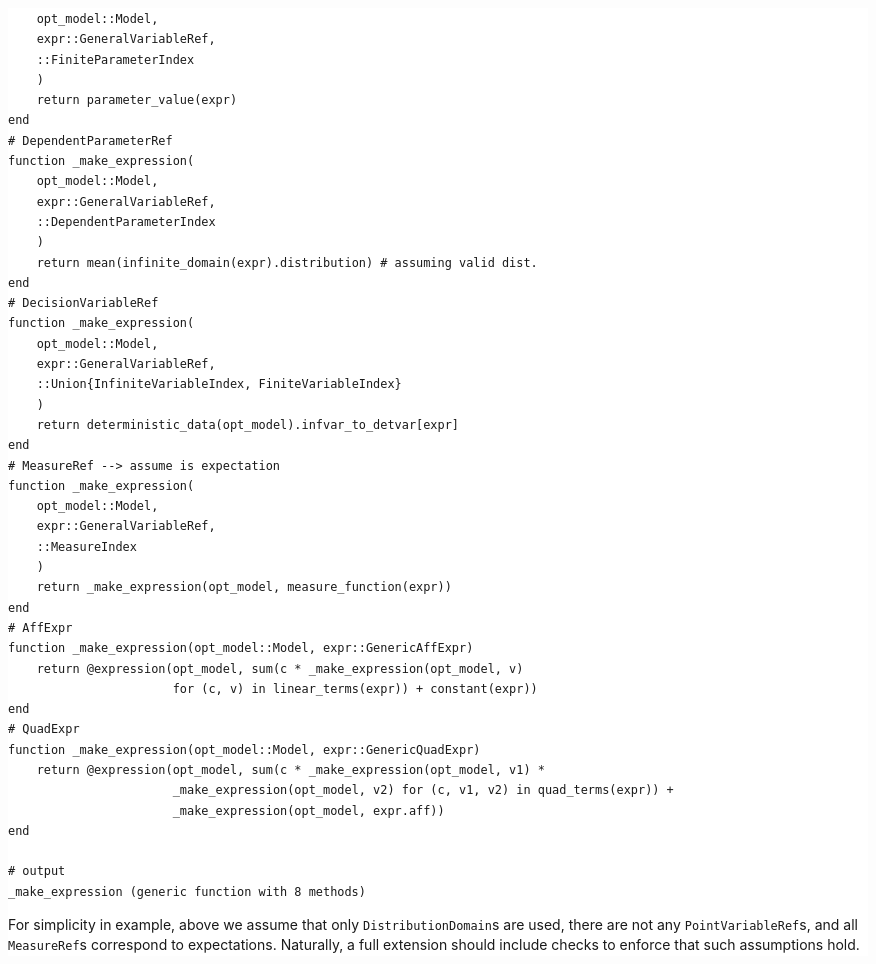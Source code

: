 ```jldoctest opt_model; output = false
    opt_model::Model, 
    expr::GeneralVariableRef, 
    ::FiniteParameterIndex
    )
    return parameter_value(expr)
end
# DependentParameterRef
function _make_expression(
    opt_model::Model, 
    expr::GeneralVariableRef, 
    ::DependentParameterIndex
    )
    return mean(infinite_domain(expr).distribution) # assuming valid dist.
end
# DecisionVariableRef
function _make_expression(
    opt_model::Model, 
    expr::GeneralVariableRef, 
    ::Union{InfiniteVariableIndex, FiniteVariableIndex}
    )
    return deterministic_data(opt_model).infvar_to_detvar[expr]
end
# MeasureRef --> assume is expectation
function _make_expression(
    opt_model::Model, 
    expr::GeneralVariableRef,
    ::MeasureIndex
    )
    return _make_expression(opt_model, measure_function(expr))
end
# AffExpr
function _make_expression(opt_model::Model, expr::GenericAffExpr)
    return @expression(opt_model, sum(c * _make_expression(opt_model, v) 
                       for (c, v) in linear_terms(expr)) + constant(expr))
end
# QuadExpr
function _make_expression(opt_model::Model, expr::GenericQuadExpr)
    return @expression(opt_model, sum(c * _make_expression(opt_model, v1) * 
                       _make_expression(opt_model, v2) for (c, v1, v2) in quad_terms(expr)) + 
                       _make_expression(opt_model, expr.aff))
end

# output
_make_expression (generic function with 8 methods)

```
For simplicity in example, above we assume that only `DistributionDomain`s are 
used, there are not any `PointVariableRef`s, and all `MeasureRef`s correspond to 
expectations. Naturally, a full extension should include checks to enforce that 
such assumptions hold.
